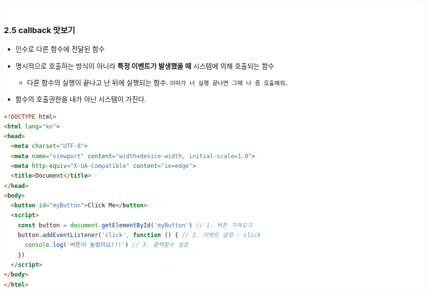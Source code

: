 
<br>

### 2.5 callback 맛보기

- 인수로 다른 함수에 전달된 함수

- 명시적으로 호출하는 방식이 아니라 <b>특정 이벤트가 발생했을 때</b> 시스템에 의해 호출되는 함수
  - 다른 함수의 실행이 끝나고 난 뒤에 실행되는 함수. `이따가 너 실행 끝나면 그때 나 좀 호출해줘.`
- 함수의 호출권한을 내가 아닌 시스템이 가진다.

```html
<!DOCTYPE html>
<html lang="ko">
<head>
  <meta charset="UTF-8">
  <meta name="viewport" content="width=device-width, initial-scale=1.0">
  <meta http-equiv="X-UA-Compatible" content="ie=edge">
  <title>Document</title>
</head>
<body>
  <button id="myButton">Click Me</button>
  <script>
    const button = document.getElementById('myButton') // 1. 버튼 가져오기
    button.addEventListener('click', function () { // 2. 이벤트 설정 : click
      console.log('버튼이 눌렸어요!!!') // 3. 콜백함수 설정
    })
  </script>
</body>
</html>
```

